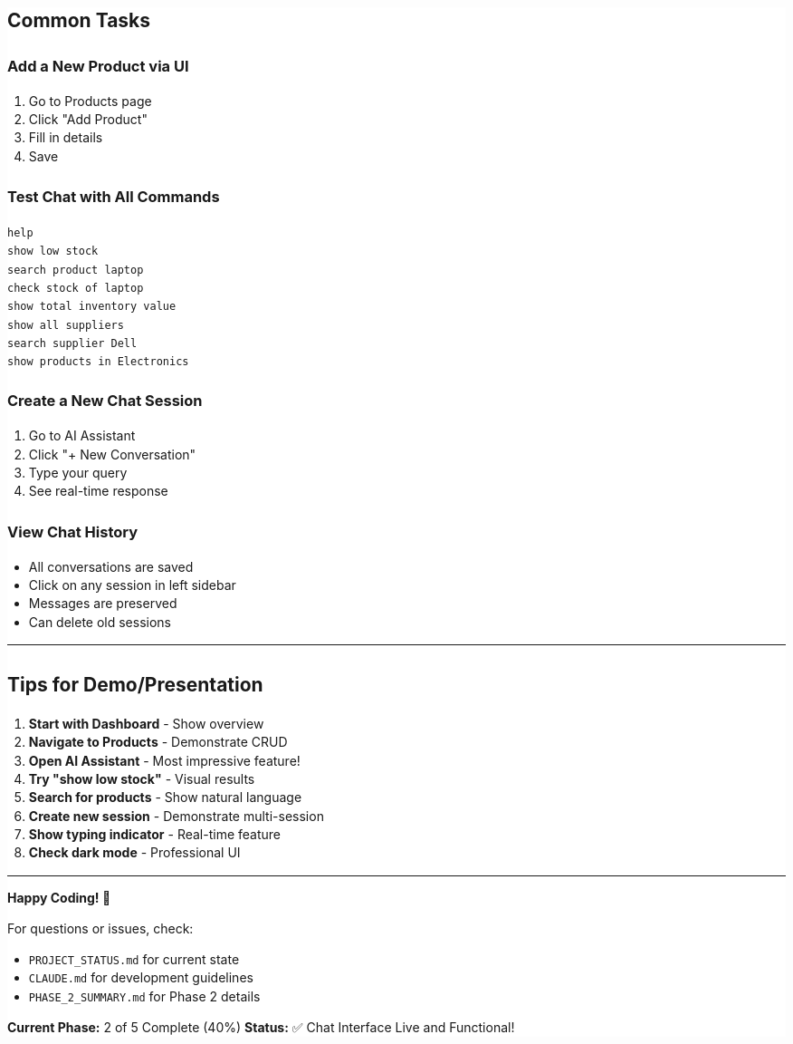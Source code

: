 
## Common Tasks

### Add a New Product via UI
1. Go to Products page
2. Click "Add Product"
3. Fill in details
4. Save

### Test Chat with All Commands
```
help
show low stock
search product laptop
check stock of laptop
show total inventory value
show all suppliers
search supplier Dell
show products in Electronics
```

### Create a New Chat Session
1. Go to AI Assistant
2. Click "+ New Conversation"
3. Type your query
4. See real-time response

### View Chat History
- All conversations are saved
- Click on any session in left sidebar
- Messages are preserved
- Can delete old sessions

---

## Tips for Demo/Presentation

1. **Start with Dashboard** - Show overview
2. **Navigate to Products** - Demonstrate CRUD
3. **Open AI Assistant** - Most impressive feature!
4. **Try "show low stock"** - Visual results
5. **Search for products** - Show natural language
6. **Create new session** - Demonstrate multi-session
7. **Show typing indicator** - Real-time feature
8. **Check dark mode** - Professional UI

---

**Happy Coding! 🚀**

For questions or issues, check:
- `PROJECT_STATUS.md` for current state
- `CLAUDE.md` for development guidelines
- `PHASE_2_SUMMARY.md` for Phase 2 details

**Current Phase:** 2 of 5 Complete (40%)
**Status:** ✅ Chat Interface Live and Functional!
